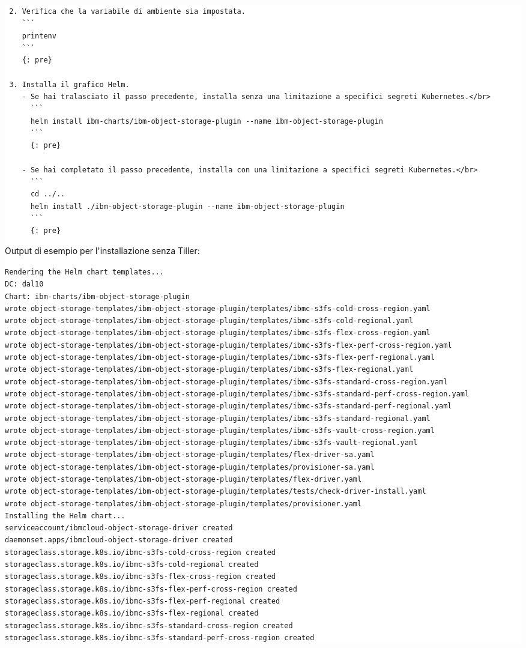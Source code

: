      2. Verifica che la variabile di ambiente sia impostata.
        ```
        printenv
        ```
        {: pre}

     3. Installa il grafico Helm.
        - Se hai tralasciato il passo precedente, installa senza una limitazione a specifici segreti Kubernetes.</br>
          ```
          helm install ibm-charts/ibm-object-storage-plugin --name ibm-object-storage-plugin
          ```
          {: pre}

        - Se hai completato il passo precedente, installa con una limitazione a specifici segreti Kubernetes.</br>
          ```
          cd ../..
          helm install ./ibm-object-storage-plugin --name ibm-object-storage-plugin
          ```
          {: pre}

   Output di esempio per l'installazione senza Tiller:
   ```
   Rendering the Helm chart templates...
   DC: dal10
   Chart: ibm-charts/ibm-object-storage-plugin
   wrote object-storage-templates/ibm-object-storage-plugin/templates/ibmc-s3fs-cold-cross-region.yaml
   wrote object-storage-templates/ibm-object-storage-plugin/templates/ibmc-s3fs-cold-regional.yaml
   wrote object-storage-templates/ibm-object-storage-plugin/templates/ibmc-s3fs-flex-cross-region.yaml
   wrote object-storage-templates/ibm-object-storage-plugin/templates/ibmc-s3fs-flex-perf-cross-region.yaml
   wrote object-storage-templates/ibm-object-storage-plugin/templates/ibmc-s3fs-flex-perf-regional.yaml
   wrote object-storage-templates/ibm-object-storage-plugin/templates/ibmc-s3fs-flex-regional.yaml
   wrote object-storage-templates/ibm-object-storage-plugin/templates/ibmc-s3fs-standard-cross-region.yaml
   wrote object-storage-templates/ibm-object-storage-plugin/templates/ibmc-s3fs-standard-perf-cross-region.yaml
   wrote object-storage-templates/ibm-object-storage-plugin/templates/ibmc-s3fs-standard-perf-regional.yaml
   wrote object-storage-templates/ibm-object-storage-plugin/templates/ibmc-s3fs-standard-regional.yaml
   wrote object-storage-templates/ibm-object-storage-plugin/templates/ibmc-s3fs-vault-cross-region.yaml
   wrote object-storage-templates/ibm-object-storage-plugin/templates/ibmc-s3fs-vault-regional.yaml
   wrote object-storage-templates/ibm-object-storage-plugin/templates/flex-driver-sa.yaml
   wrote object-storage-templates/ibm-object-storage-plugin/templates/provisioner-sa.yaml
   wrote object-storage-templates/ibm-object-storage-plugin/templates/flex-driver.yaml
   wrote object-storage-templates/ibm-object-storage-plugin/templates/tests/check-driver-install.yaml
   wrote object-storage-templates/ibm-object-storage-plugin/templates/provisioner.yaml
   Installing the Helm chart...
   serviceaccount/ibmcloud-object-storage-driver created
   daemonset.apps/ibmcloud-object-storage-driver created
   storageclass.storage.k8s.io/ibmc-s3fs-cold-cross-region created
   storageclass.storage.k8s.io/ibmc-s3fs-cold-regional created
   storageclass.storage.k8s.io/ibmc-s3fs-flex-cross-region created
   storageclass.storage.k8s.io/ibmc-s3fs-flex-perf-cross-region created
   storageclass.storage.k8s.io/ibmc-s3fs-flex-perf-regional created
   storageclass.storage.k8s.io/ibmc-s3fs-flex-regional created
   storageclass.storage.k8s.io/ibmc-s3fs-standard-cross-region created
   storageclass.storage.k8s.io/ibmc-s3fs-standard-perf-cross-region created
   ```